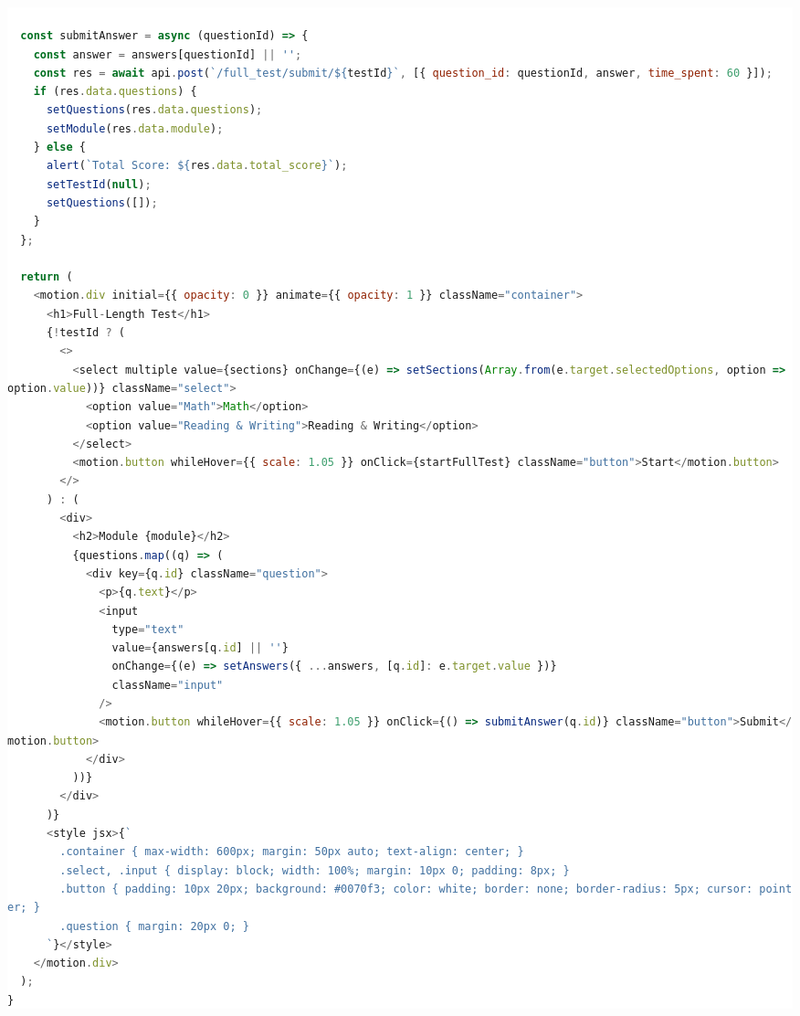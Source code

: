 ```javascript

  const submitAnswer = async (questionId) => {
    const answer = answers[questionId] || '';
    const res = await api.post(`/full_test/submit/${testId}`, [{ question_id: questionId, answer, time_spent: 60 }]);
    if (res.data.questions) {
      setQuestions(res.data.questions);
      setModule(res.data.module);
    } else {
      alert(`Total Score: ${res.data.total_score}`);
      setTestId(null);
      setQuestions([]);
    }
  };

  return (
    <motion.div initial={{ opacity: 0 }} animate={{ opacity: 1 }} className="container">
      <h1>Full-Length Test</h1>
      {!testId ? (
        <>
          <select multiple value={sections} onChange={(e) => setSections(Array.from(e.target.selectedOptions, option => option.value))} className="select">
            <option value="Math">Math</option>
            <option value="Reading & Writing">Reading & Writing</option>
          </select>
          <motion.button whileHover={{ scale: 1.05 }} onClick={startFullTest} className="button">Start</motion.button>
        </>
      ) : (
        <div>
          <h2>Module {module}</h2>
          {questions.map((q) => (
            <div key={q.id} className="question">
              <p>{q.text}</p>
              <input
                type="text"
                value={answers[q.id] || ''}
                onChange={(e) => setAnswers({ ...answers, [q.id]: e.target.value })}
                className="input"
              />
              <motion.button whileHover={{ scale: 1.05 }} onClick={() => submitAnswer(q.id)} className="button">Submit</motion.button>
            </div>
          ))}
        </div>
      )}
      <style jsx>{`
        .container { max-width: 600px; margin: 50px auto; text-align: center; }
        .select, .input { display: block; width: 100%; margin: 10px 0; padding: 8px; }
        .button { padding: 10px 20px; background: #0070f3; color: white; border: none; border-radius: 5px; cursor: pointer; }
        .question { margin: 20px 0; }
      `}</style>
    </motion.div>
  );
}
```
